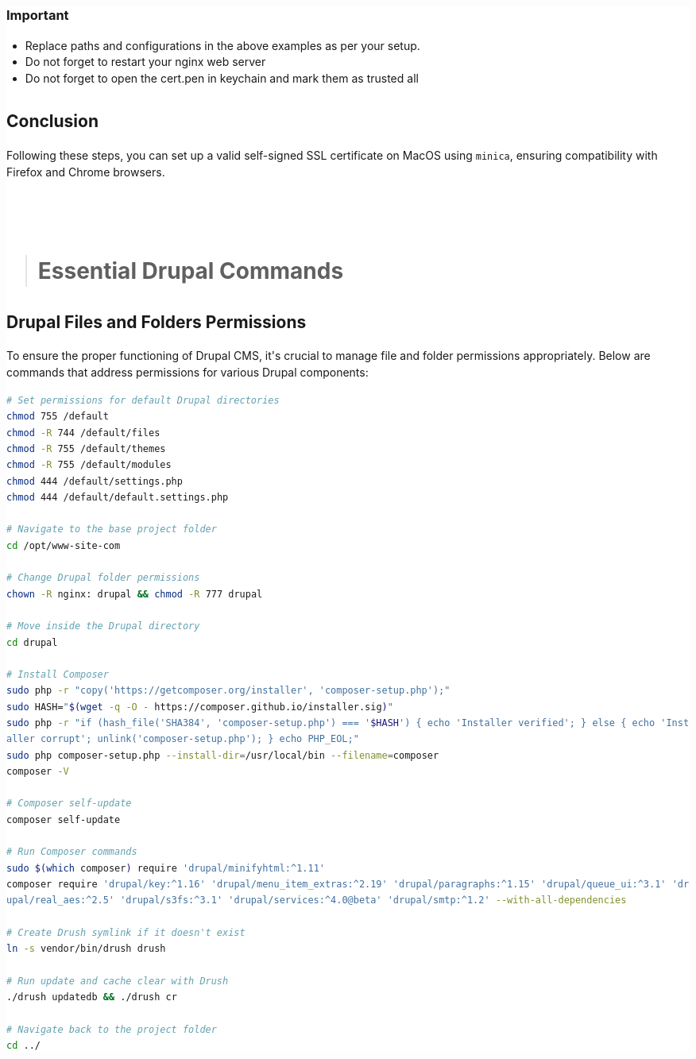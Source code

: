 ### Important

* Replace paths and configurations in the above examples as per your setup.
* Do not forget to restart your nginx web server
* Do not forget to open the cert.pen in keychain and mark them as trusted all

## Conclusion

Following these steps, you can set up a valid self-signed SSL certificate on MacOS using `minica`, ensuring compatibility with Firefox and Chrome browsers.

<br/>
<br/>

> # Essential Drupal Commands


## Drupal Files and Folders Permissions

To ensure the proper functioning of Drupal CMS, it's crucial to manage file and folder permissions appropriately. Below are commands that address permissions for various Drupal components:

```bash
# Set permissions for default Drupal directories
chmod 755 /default
chmod -R 744 /default/files
chmod -R 755 /default/themes
chmod -R 755 /default/modules
chmod 444 /default/settings.php
chmod 444 /default/default.settings.php

# Navigate to the base project folder
cd /opt/www-site-com

# Change Drupal folder permissions
chown -R nginx: drupal && chmod -R 777 drupal

# Move inside the Drupal directory
cd drupal

# Install Composer
sudo php -r "copy('https://getcomposer.org/installer', 'composer-setup.php');"
sudo HASH="$(wget -q -O - https://composer.github.io/installer.sig)"
sudo php -r "if (hash_file('SHA384', 'composer-setup.php') === '$HASH') { echo 'Installer verified'; } else { echo 'Installer corrupt'; unlink('composer-setup.php'); } echo PHP_EOL;"
sudo php composer-setup.php --install-dir=/usr/local/bin --filename=composer
composer -V

# Composer self-update
composer self-update

# Run Composer commands
sudo $(which composer) require 'drupal/minifyhtml:^1.11'
composer require 'drupal/key:^1.16' 'drupal/menu_item_extras:^2.19' 'drupal/paragraphs:^1.15' 'drupal/queue_ui:^3.1' 'drupal/real_aes:^2.5' 'drupal/s3fs:^3.1' 'drupal/services:^4.0@beta' 'drupal/smtp:^1.2' --with-all-dependencies

# Create Drush symlink if it doesn't exist
ln -s vendor/bin/drush drush

# Run update and cache clear with Drush
./drush updatedb && ./drush cr

# Navigate back to the project folder
cd ../
```
